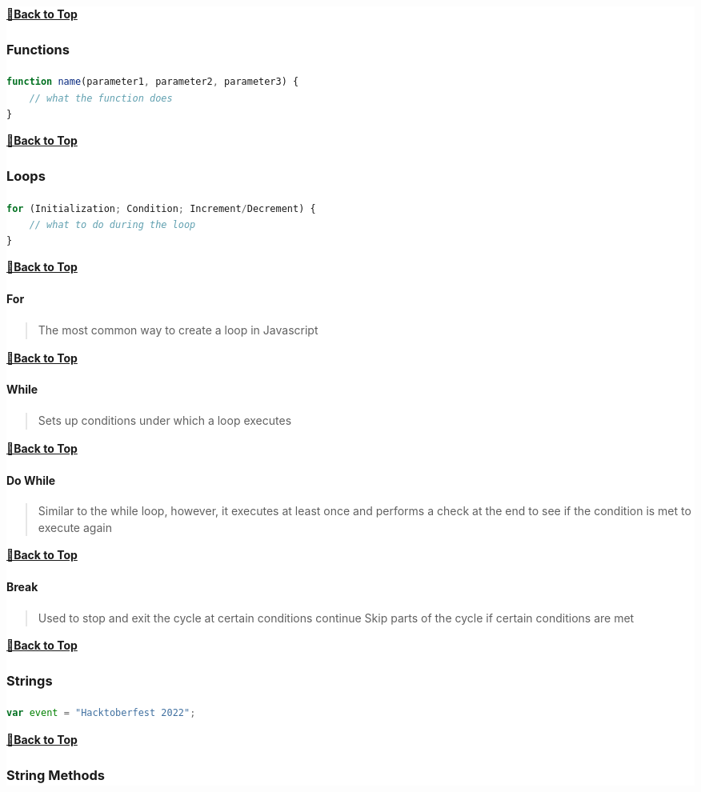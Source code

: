 **[🔼Back to Top](#table-of-contents)**

### Functions 

``` JavaScript
function name(parameter1, parameter2, parameter3) {
    // what the function does
}
```

**[🔼Back to Top](#table-of-contents)**

### Loops

``` JavaScript
for (Initialization; Condition; Increment/Decrement) {
    // what to do during the loop
}
```

**[🔼Back to Top](#table-of-contents)**

#### For

> The most common way to create a loop in Javascript

**[🔼Back to Top](#table-of-contents)**

#### While

> Sets up conditions under which a loop executes

**[🔼Back to Top](#table-of-contents)**

#### Do While

> Similar to the while loop, however, it executes at least once and performs a check at the end to see if the condition is met to execute again

**[🔼Back to Top](#table-of-contents)**

#### Break

> Used to stop and exit the cycle at certain conditions continue Skip parts of the cycle if certain conditions are met

**[🔼Back to Top](#table-of-contents)**

### Strings

``` JavaScript
var event = "Hacktoberfest 2022";
```

**[🔼Back to Top](#table-of-contents)**

### String Methods
